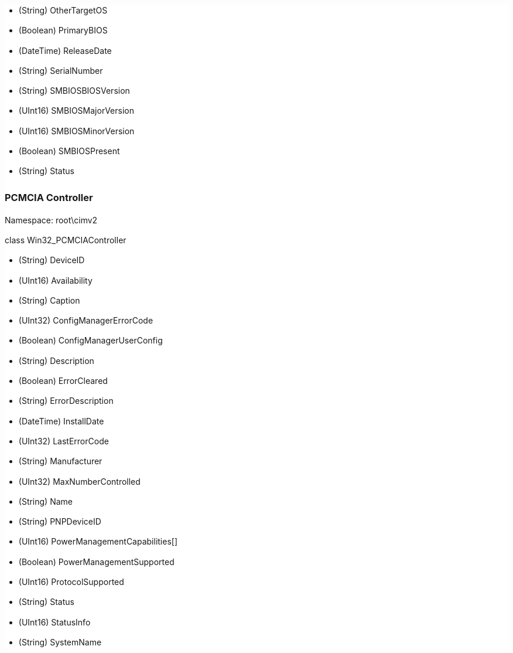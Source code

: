 - (String) OtherTargetOS

- (Boolean) PrimaryBIOS

- (DateTime) ReleaseDate

- (String) SerialNumber

- (String) SMBIOSBIOSVersion

- (UInt16) SMBIOSMajorVersion

- (UInt16) SMBIOSMinorVersion

- (Boolean) SMBIOSPresent

- (String) Status



### PCMCIA Controller

Namespace: root\cimv2

class Win32_PCMCIAController


- (String) DeviceID

- (UInt16) Availability

- (String) Caption

- (UInt32) ConfigManagerErrorCode

- (Boolean) ConfigManagerUserConfig

- (String) Description

- (Boolean) ErrorCleared

- (String) ErrorDescription

- (DateTime) InstallDate

- (UInt32) LastErrorCode

- (String) Manufacturer

- (UInt32) MaxNumberControlled

- (String) Name

- (String) PNPDeviceID

- (UInt16) PowerManagementCapabilities[]

- (Boolean) PowerManagementSupported

- (UInt16) ProtocolSupported

- (String) Status

- (UInt16) StatusInfo

- (String) SystemName
